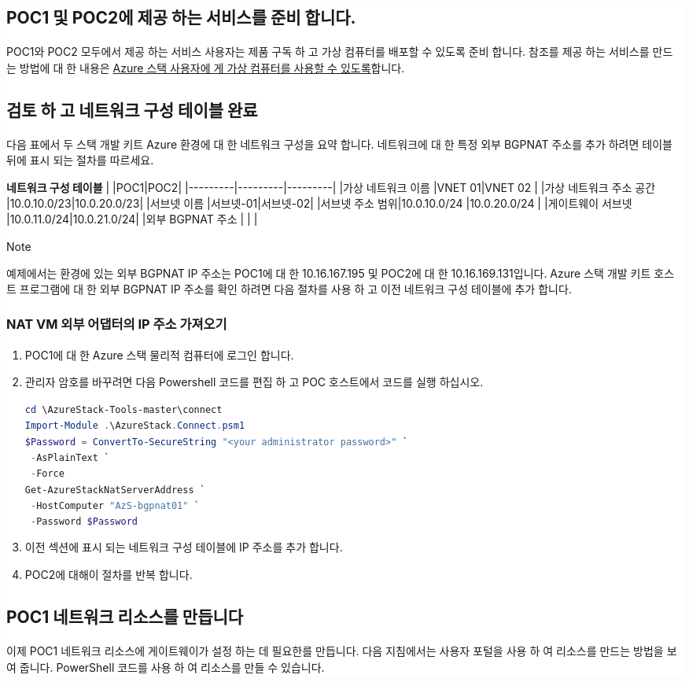 
## <a name="prepare-an-offer-on-poc1-and-poc2"></a>POC1 및 POC2에 제공 하는 서비스를 준비 합니다.
POC1와 POC2 모두에서 제공 하는 서비스 사용자는 제품 구독 하 고 가상 컴퓨터를 배포할 수 있도록 준비 합니다. 참조를 제공 하는 서비스를 만드는 방법에 대 한 내용은 [Azure 스택 사용자에 게 가상 컴퓨터를 사용할 수 있도록](azure-stack-tutorial-tenant-vm.md)합니다.

## <a name="review-and-complete-the-network-configuration-table"></a>검토 하 고 네트워크 구성 테이블 완료
다음 표에서 두 스택 개발 키트 Azure 환경에 대 한 네트워크 구성을 요약 합니다. 네트워크에 대 한 특정 외부 BGPNAT 주소를 추가 하려면 테이블 뒤에 표시 되는 절차를 따르세요.

**네트워크 구성 테이블**
|   |POC1|POC2|
|---------|---------|---------|
|가상 네트워크 이름     |VNET 01|VNET 02 |
|가상 네트워크 주소 공간 |10.0.10.0/23|10.0.20.0/23|
|서브넷 이름     |서브넷-01|서브넷-02|
|서브넷 주소 범위|10.0.10.0/24 |10.0.20.0/24 |
|게이트웨이 서브넷      |10.0.11.0/24|10.0.21.0/24|
|외부 BGPNAT 주소     |         |         |

> [!NOTE]
> 예제에서는 환경에 있는 외부 BGPNAT IP 주소는 POC1에 대 한 10.16.167.195 및 POC2에 대 한 10.16.169.131입니다. Azure 스택 개발 키트 호스트 프로그램에 대 한 외부 BGPNAT IP 주소를 확인 하려면 다음 절차를 사용 하 고 이전 네트워크 구성 테이블에 추가 합니다.


### <a name="get-the-ip-address-of-the-external-adapter-of-the-nat-vm"></a>NAT VM 외부 어댑터의 IP 주소 가져오기
1. POC1에 대 한 Azure 스택 물리적 컴퓨터에 로그인 합니다.
2. 관리자 암호를 바꾸려면 다음 Powershell 코드를 편집 하 고 POC 호스트에서 코드를 실행 하십시오.

   ```powershell
   cd \AzureStack-Tools-master\connect
   Import-Module .\AzureStack.Connect.psm1
   $Password = ConvertTo-SecureString "<your administrator password>" `
    -AsPlainText `
    -Force
   Get-AzureStackNatServerAddress `
    -HostComputer "AzS-bgpnat01" `
    -Password $Password
   ```
3. 이전 섹션에 표시 되는 네트워크 구성 테이블에 IP 주소를 추가 합니다.

4. POC2에 대해이 절차를 반복 합니다.

## <a name="create-the-network-resources-in-poc1"></a>POC1 네트워크 리소스를 만듭니다
이제 POC1 네트워크 리소스에 게이트웨이가 설정 하는 데 필요한를 만듭니다. 다음 지침에서는 사용자 포털을 사용 하 여 리소스를 만드는 방법을 보여 줍니다. PowerShell 코드를 사용 하 여 리소스를 만들 수 있습니다.
